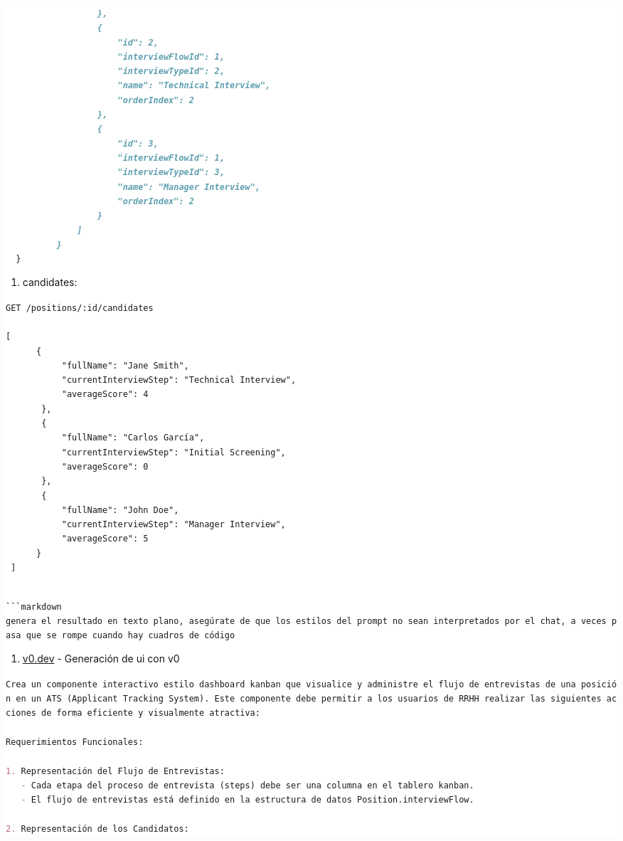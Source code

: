 ```markdown
                  },
                  {
                      "id": 2,
                      "interviewFlowId": 1,
                      "interviewTypeId": 2,
                      "name": "Technical Interview",
                      "orderIndex": 2
                  },
                  {
                      "id": 3,
                      "interviewFlowId": 1,
                      "interviewTypeId": 3,
                      "name": "Manager Interview",
                      "orderIndex": 2
                  }
              ]
          }
  }
```

1. candidates: 

```markdown
GET /positions/:id/candidates

[
      {
           "fullName": "Jane Smith",
           "currentInterviewStep": "Technical Interview",
           "averageScore": 4
       },
       {
           "fullName": "Carlos García",
           "currentInterviewStep": "Initial Screening",
           "averageScore": 0            
       },        
       {
           "fullName": "John Doe",
           "currentInterviewStep": "Manager Interview",
           "averageScore": 5            
      }    
 ]
```

```

```markdown
genera el resultado en texto plano, asegúrate de que los estilos del prompt no sean interpretados por el chat, a veces pasa que se rompe cuando hay cuadros de código
```

1. [v0.dev](http://v0.dev) - Generación de ui con v0

```markdown
Crea un componente interactivo estilo dashboard kanban que visualice y administre el flujo de entrevistas de una posición en un ATS (Applicant Tracking System). Este componente debe permitir a los usuarios de RRHH realizar las siguientes acciones de forma eficiente y visualmente atractiva:

Requerimientos Funcionales:

1. Representación del Flujo de Entrevistas:
   - Cada etapa del proceso de entrevista (steps) debe ser una columna en el tablero kanban.
   - El flujo de entrevistas está definido en la estructura de datos Position.interviewFlow.

2. Representación de los Candidatos:
```